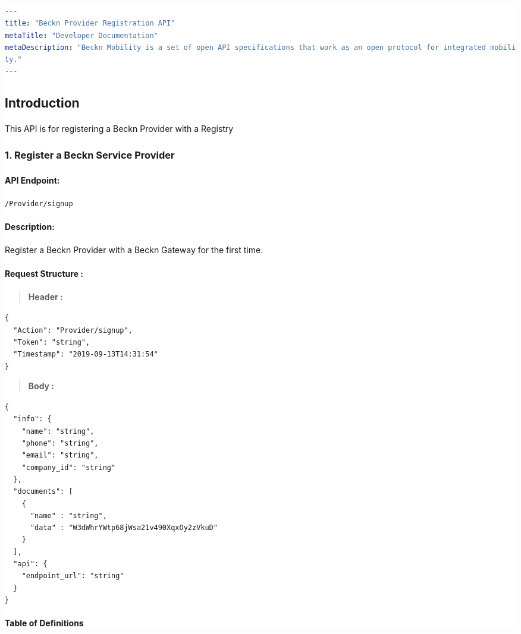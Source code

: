 ```yaml
---
title: "Beckn Provider Registration API"
metaTitle: "Developer Documentation"
metaDescription: "Beckn Mobility is a set of open API specifications that work as an open protocol for integrated mobility."
---
```


## Introduction

This API is for registering a Beckn Provider with a Registry

### 1. Register a Beckn Service Provider

#### API Endpoint:

    /Provider/signup

#### Description:

Register a Beckn Provider with a Beckn Gateway for the first time.

#### Request Structure :

> **Header :**

    {
      "Action": "Provider/signup",
      "Token": "string",
      "Timestamp": "2019-09-13T14:31:54"
    }

> **Body :**

    {
      "info": {
        "name": "string",
        "phone": "string",
        "email": "string",
        "company_id": "string"
      },
      "documents": [
        {
          "name" : "string",
          "data" : "W3dWhrYWtp68jWsa21v490XqxOy2zVkuD"
        }
      ],
      "api": {
        "endpoint_url": "string"
      }
    }

#### Table of Definitions
